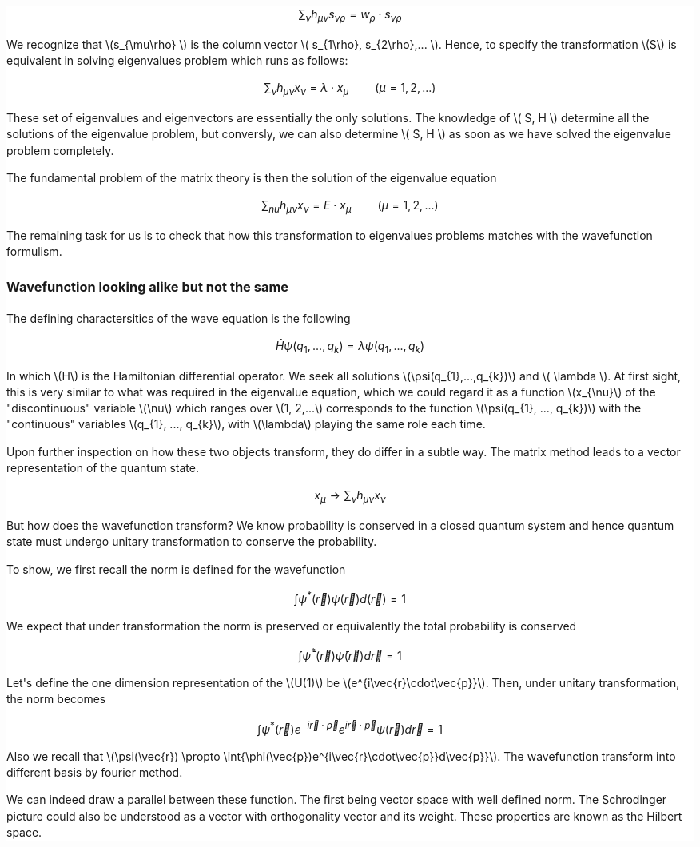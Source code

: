 $$ \sum_{\nu}{h_{\mu\nu} s_{\nu\rho}} = w_{\rho}\cdot s_{\nu\rho} $$

We recognize that \\(s_{\mu\rho} \\) is the column vector \\( s_{1\rho}, s_{2\rho},... \\). Hence, to specify the transformation \\(S\\) is equivalent in solving eigenvalues problem which runs as follows:

$$ \sum_{\nu}{h_{\mu\nu}x_{\nu}} = \lambda \cdot x_{\mu} \quad \quad (\mu = 1, 2, ...) $$

These set of eigenvalues and eigenvectors are essentially the only solutions. The knowledge of \\( S, H \\) determine all the solutions of the eigenvalue problem, but conversly, we can also determine \\( S, H \\) as soon as we have solved the eigenvalue problem completely. 

The fundamental problem of the matrix theory is then the solution of the eigenvalue equation

$$ \sum_{nu}{h_{\mu\nu}x_{\nu}} = E \cdot x_{\mu} \quad \quad (\mu = 1, 2, ...) $$

The remaining task for us is to check that how this transformation to eigenvalues problems matches with the wavefunction formulism.

### Wavefunction looking alike but not the same

The defining charactersitics of the wave equation is the following

$$ \hat{H}\psi(q_{1}, ..., q_{k}) = \lambda \psi(q_{1}, ..., q_{k}) $$

In which \\(H\\) is the Hamiltonian differential operator. We seek all solutions \\(\psi(q_{1},...,q_{k})\\) and \\( \lambda \\). At first sight, this is very similar to what was required in the eigenvalue equation, which we could regard it as a function \\(x_{\nu}\\) of the "discontinuous" variable \\(\nu\\) which ranges over \\(1, 2,...\\) corresponds to the function \\(\psi(q_{1}, ..., q_{k})\\) with the "continuous" variables \\(q_{1}, ..., q_{k}\\), with \\(\lambda\\) playing the same role each time. 

Upon further inspection on how these two objects transform, they do differ in a subtle way. The matrix method leads to a vector representation of the quantum state.

$$ x_{\mu} \rightarrow \sum_{\nu}{h_{\mu\nu}x_{\nu}} $$

But how does the wavefunction transform? We know probability is conserved in a closed quantum system and hence quantum state must undergo unitary transformation to conserve the probability.

To show, we first recall the norm is defined for the wavefunction

$$ \int{\psi^{\ast}(\vec{r})\psi(\vec{r})d(\vec{r})} = 1 $$

We expect that under transformation the norm is preserved or equivalently the total probability is conserved

$$ \int{\bar{\psi}^{\ast}(\vec{r})\bar{\psi}(\vec{r})d\vec{r}} = 1 $$

Let's define the one dimension representation of the \\(U(1)\\) be \\(e^{i\vec{r}\cdot\vec{p}}\\). Then, under unitary transformation, the norm becomes

$$ \int{\psi^{\ast}(\vec{r})e^{-i\vec{r}\cdot\vec{p}}e^{i\vec{r}\cdot\vec{p}}\psi(\vec{r})d\vec{r}} = 1 $$

Also we recall that \\(\psi(\vec{r}) \propto \int{\phi(\vec{p})e^{i\vec{r}\cdot\vec{p}}d\vec{p}}\\). The wavefunction transform into different basis by fourier method.

We can indeed draw a parallel between these function. The first being vector space with well defined norm. The Schrodinger picture could also be understood as a vector with orthogonality vector and its weight. These properties are known as the Hilbert space.
